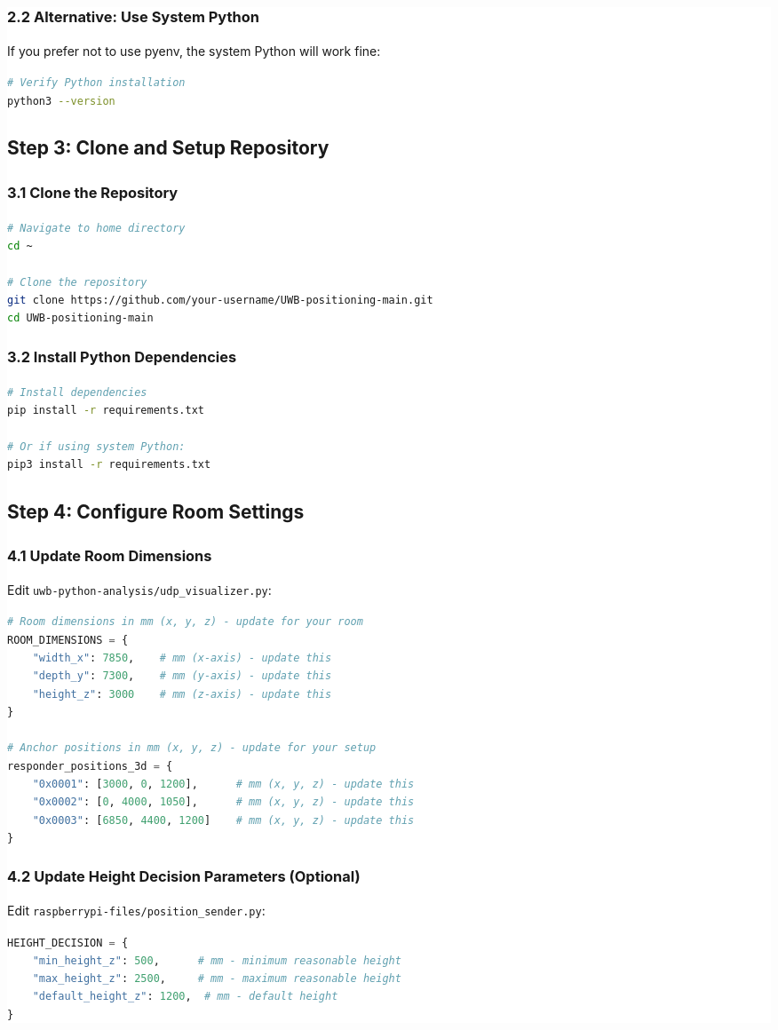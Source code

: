 ### 2.2 Alternative: Use System Python
If you prefer not to use pyenv, the system Python will work fine:
```bash
# Verify Python installation
python3 --version
```

## Step 3: Clone and Setup Repository

### 3.1 Clone the Repository
```bash
# Navigate to home directory
cd ~

# Clone the repository
git clone https://github.com/your-username/UWB-positioning-main.git
cd UWB-positioning-main
```

### 3.2 Install Python Dependencies
```bash
# Install dependencies
pip install -r requirements.txt

# Or if using system Python:
pip3 install -r requirements.txt
```

## Step 4: Configure Room Settings

### 4.1 Update Room Dimensions
Edit `uwb-python-analysis/udp_visualizer.py`:
```python
# Room dimensions in mm (x, y, z) - update for your room
ROOM_DIMENSIONS = {
    "width_x": 7850,    # mm (x-axis) - update this
    "depth_y": 7300,    # mm (y-axis) - update this
    "height_z": 3000    # mm (z-axis) - update this
}

# Anchor positions in mm (x, y, z) - update for your setup
responder_positions_3d = {
    "0x0001": [3000, 0, 1200],      # mm (x, y, z) - update this
    "0x0002": [0, 4000, 1050],      # mm (x, y, z) - update this
    "0x0003": [6850, 4400, 1200]    # mm (x, y, z) - update this
}
```

### 4.2 Update Height Decision Parameters (Optional)
Edit `raspberrypi-files/position_sender.py`:
```python
HEIGHT_DECISION = {
    "min_height_z": 500,      # mm - minimum reasonable height
    "max_height_z": 2500,     # mm - maximum reasonable height
    "default_height_z": 1200,  # mm - default height
}
```
